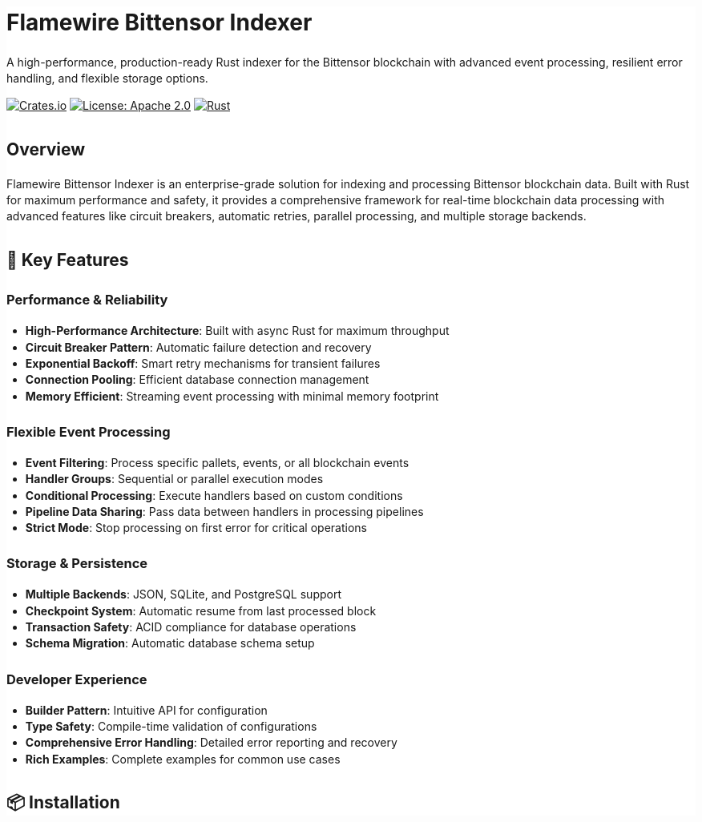 # Flamewire Bittensor Indexer

A high-performance, production-ready Rust indexer for the Bittensor blockchain with advanced event processing, resilient error handling, and flexible storage options.

[![Crates.io](https://img.shields.io/crates/v/flamewire-bittensor-indexer.svg)](https://crates.io/crates/flamewire-bittensor-indexer)
[![License: Apache 2.0](https://img.shields.io/badge/License-Apache%202.0-blue.svg)](https://opensource.org/licenses/Apache-2.0)
[![Rust](https://img.shields.io/badge/rust-1.88.0%2B-blue.svg)](https://www.rust-lang.org)

## Overview

Flamewire Bittensor Indexer is an enterprise-grade solution for indexing and processing Bittensor blockchain data. Built with Rust for maximum performance and safety, it provides a comprehensive framework for real-time blockchain data processing with advanced features like circuit breakers, automatic retries, parallel processing, and multiple storage backends.

## 🚀 Key Features

### Performance & Reliability
- **High-Performance Architecture**: Built with async Rust for maximum throughput
- **Circuit Breaker Pattern**: Automatic failure detection and recovery
- **Exponential Backoff**: Smart retry mechanisms for transient failures  
- **Connection Pooling**: Efficient database connection management
- **Memory Efficient**: Streaming event processing with minimal memory footprint

### Flexible Event Processing
- **Event Filtering**: Process specific pallets, events, or all blockchain events
- **Handler Groups**: Sequential or parallel execution modes
- **Conditional Processing**: Execute handlers based on custom conditions
- **Pipeline Data Sharing**: Pass data between handlers in processing pipelines
- **Strict Mode**: Stop processing on first error for critical operations

### Storage & Persistence
- **Multiple Backends**: JSON, SQLite, and PostgreSQL support
- **Checkpoint System**: Automatic resume from last processed block
- **Transaction Safety**: ACID compliance for database operations
- **Schema Migration**: Automatic database schema setup

### Developer Experience
- **Builder Pattern**: Intuitive API for configuration
- **Type Safety**: Compile-time validation of configurations
- **Comprehensive Error Handling**: Detailed error reporting and recovery
- **Rich Examples**: Complete examples for common use cases

## 📦 Installation
